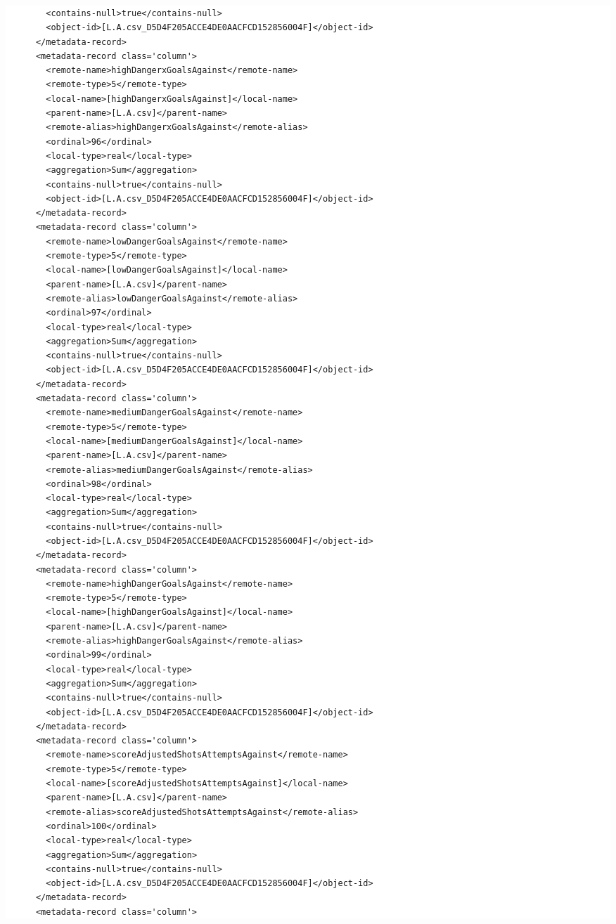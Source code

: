             <contains-null>true</contains-null>
            <object-id>[L.A.csv_D5D4F205ACCE4DE0AACFCD152856004F]</object-id>
          </metadata-record>
          <metadata-record class='column'>
            <remote-name>highDangerxGoalsAgainst</remote-name>
            <remote-type>5</remote-type>
            <local-name>[highDangerxGoalsAgainst]</local-name>
            <parent-name>[L.A.csv]</parent-name>
            <remote-alias>highDangerxGoalsAgainst</remote-alias>
            <ordinal>96</ordinal>
            <local-type>real</local-type>
            <aggregation>Sum</aggregation>
            <contains-null>true</contains-null>
            <object-id>[L.A.csv_D5D4F205ACCE4DE0AACFCD152856004F]</object-id>
          </metadata-record>
          <metadata-record class='column'>
            <remote-name>lowDangerGoalsAgainst</remote-name>
            <remote-type>5</remote-type>
            <local-name>[lowDangerGoalsAgainst]</local-name>
            <parent-name>[L.A.csv]</parent-name>
            <remote-alias>lowDangerGoalsAgainst</remote-alias>
            <ordinal>97</ordinal>
            <local-type>real</local-type>
            <aggregation>Sum</aggregation>
            <contains-null>true</contains-null>
            <object-id>[L.A.csv_D5D4F205ACCE4DE0AACFCD152856004F]</object-id>
          </metadata-record>
          <metadata-record class='column'>
            <remote-name>mediumDangerGoalsAgainst</remote-name>
            <remote-type>5</remote-type>
            <local-name>[mediumDangerGoalsAgainst]</local-name>
            <parent-name>[L.A.csv]</parent-name>
            <remote-alias>mediumDangerGoalsAgainst</remote-alias>
            <ordinal>98</ordinal>
            <local-type>real</local-type>
            <aggregation>Sum</aggregation>
            <contains-null>true</contains-null>
            <object-id>[L.A.csv_D5D4F205ACCE4DE0AACFCD152856004F]</object-id>
          </metadata-record>
          <metadata-record class='column'>
            <remote-name>highDangerGoalsAgainst</remote-name>
            <remote-type>5</remote-type>
            <local-name>[highDangerGoalsAgainst]</local-name>
            <parent-name>[L.A.csv]</parent-name>
            <remote-alias>highDangerGoalsAgainst</remote-alias>
            <ordinal>99</ordinal>
            <local-type>real</local-type>
            <aggregation>Sum</aggregation>
            <contains-null>true</contains-null>
            <object-id>[L.A.csv_D5D4F205ACCE4DE0AACFCD152856004F]</object-id>
          </metadata-record>
          <metadata-record class='column'>
            <remote-name>scoreAdjustedShotsAttemptsAgainst</remote-name>
            <remote-type>5</remote-type>
            <local-name>[scoreAdjustedShotsAttemptsAgainst]</local-name>
            <parent-name>[L.A.csv]</parent-name>
            <remote-alias>scoreAdjustedShotsAttemptsAgainst</remote-alias>
            <ordinal>100</ordinal>
            <local-type>real</local-type>
            <aggregation>Sum</aggregation>
            <contains-null>true</contains-null>
            <object-id>[L.A.csv_D5D4F205ACCE4DE0AACFCD152856004F]</object-id>
          </metadata-record>
          <metadata-record class='column'>